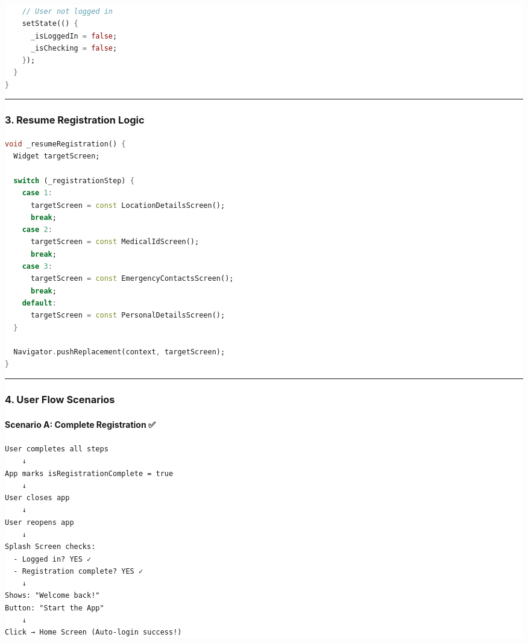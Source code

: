 ```dart
    // User not logged in
    setState(() {
      _isLoggedIn = false;
      _isChecking = false;
    });
  }
}
```

---

### 3. **Resume Registration Logic**

```dart
void _resumeRegistration() {
  Widget targetScreen;

  switch (_registrationStep) {
    case 1:
      targetScreen = const LocationDetailsScreen();
      break;
    case 2:
      targetScreen = const MedicalIdScreen();
      break;
    case 3:
      targetScreen = const EmergencyContactsScreen();
      break;
    default:
      targetScreen = const PersonalDetailsScreen();
  }

  Navigator.pushReplacement(context, targetScreen);
}
```

---

### 4. **User Flow Scenarios**

#### **Scenario A: Complete Registration** ✅
```
User completes all steps
    ↓
App marks isRegistrationComplete = true
    ↓
User closes app
    ↓
User reopens app
    ↓
Splash Screen checks:
  - Logged in? YES ✓
  - Registration complete? YES ✓
    ↓
Shows: "Welcome back!"
Button: "Start the App"
    ↓
Click → Home Screen (Auto-login success!)
```
